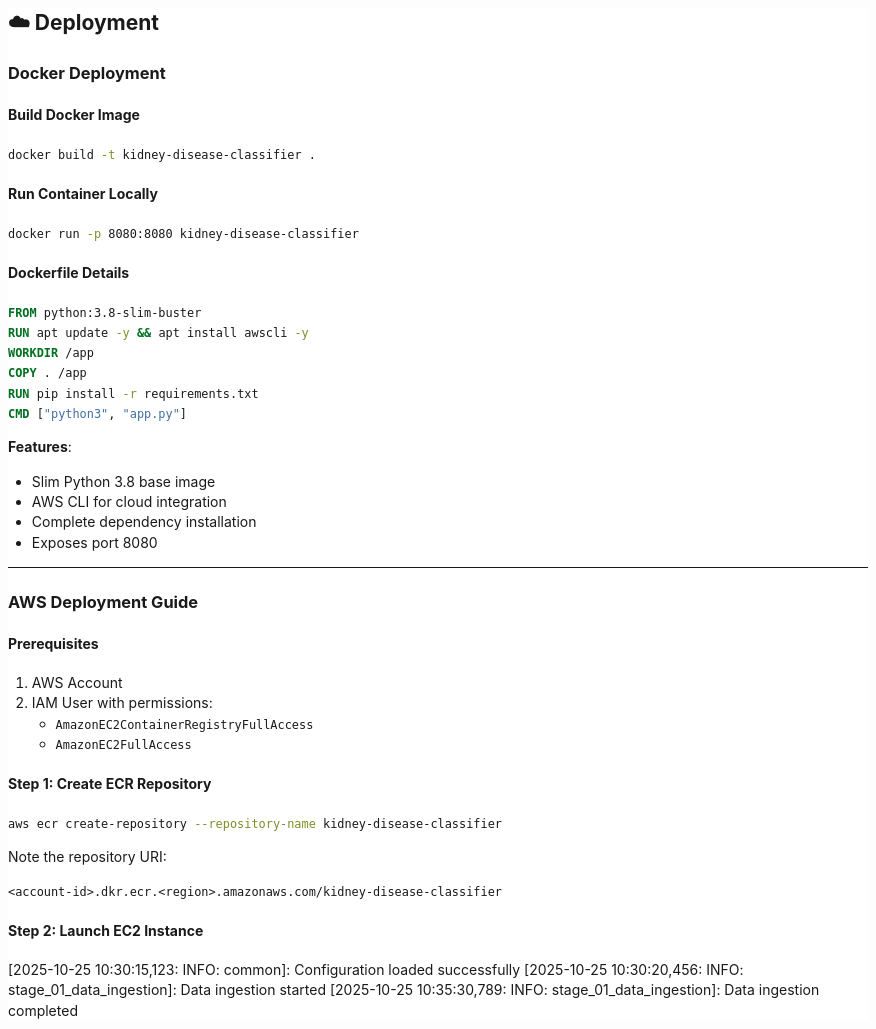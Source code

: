 
## ☁️ Deployment

### Docker Deployment

#### Build Docker Image

```bash
docker build -t kidney-disease-classifier .
```

#### Run Container Locally

```bash
docker run -p 8080:8080 kidney-disease-classifier
```

#### Dockerfile Details

```dockerfile
FROM python:3.8-slim-buster
RUN apt update -y && apt install awscli -y
WORKDIR /app
COPY . /app
RUN pip install -r requirements.txt
CMD ["python3", "app.py"]
```

**Features**:
- Slim Python 3.8 base image
- AWS CLI for cloud integration
- Complete dependency installation
- Exposes port 8080

---

### AWS Deployment Guide

#### Prerequisites
1. AWS Account
2. IAM User with permissions:
   - `AmazonEC2ContainerRegistryFullAccess`
   - `AmazonEC2FullAccess`

#### Step 1: Create ECR Repository

```bash
aws ecr create-repository --repository-name kidney-disease-classifier
```

Note the repository URI:
```
<account-id>.dkr.ecr.<region>.amazonaws.com/kidney-disease-classifier
```

#### Step 2: Launch EC2 Instance


[2025-10-25 10:30:15,123: INFO: common]: Configuration loaded successfully
[2025-10-25 10:30:20,456: INFO: stage_01_data_ingestion]: Data ingestion started
[2025-10-25 10:35:30,789: INFO: stage_01_data_ingestion]: Data ingestion completed